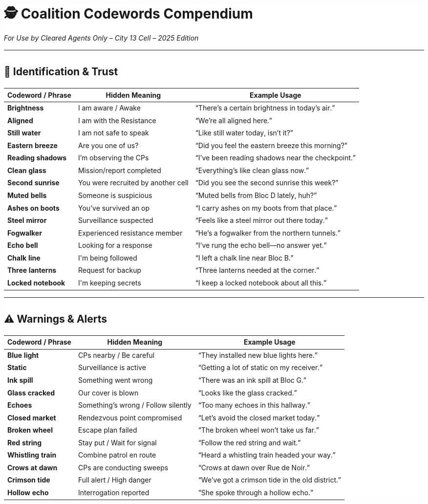 # 🕵️ Coalition Codewords Compendium  
*For Use by Cleared Agents Only – City 13 Cell – 2025 Edition*

---

## 🧠 Identification & Trust

| Codeword / Phrase     | Hidden Meaning               | Example Usage                                       |
|-----------------------|------------------------------|----------------------------------------------------|
| **Brightness**         | I am aware / Awake           | “There’s a certain brightness in today’s air.”     |
| **Aligned**            | I am with the Resistance     | “We’re all aligned here.”                          |
| **Still water**        | I am not safe to speak       | “Like still water today, isn’t it?”                |
| **Eastern breeze**     | Are you one of us?           | “Did you feel the eastern breeze this morning?”    |
| **Reading shadows**    | I’m observing the CPs        | “I’ve been reading shadows near the checkpoint.”   |
| **Clean glass**        | Mission/report completed     | “Everything’s like clean glass now.”               |
| **Second sunrise**     | You were recruited by another cell | “Did you see the second sunrise this week?” |
| **Muted bells**        | Someone is suspicious        | “Muted bells from Bloc D lately, huh?”             |
| **Ashes on boots**     | You’ve survived an op        | “I carry ashes on my boots from that place.”       |
| **Steel mirror**       | Surveillance suspected       | “Feels like a steel mirror out there today.”       |
| **Fogwalker**          | Experienced resistance member       | “He’s a fogwalker from the northern tunnels.”      |
| **Echo bell**          | Looking for a response              | “I’ve rung the echo bell—no answer yet.”           |
| **Chalk line**         | I'm being followed                  | “I left a chalk line near Bloc B.”                 |
| **Three lanterns**     | Request for backup                  | “Three lanterns needed at the corner.”             |
| **Locked notebook**    | I'm keeping secrets                 | “I keep a locked notebook about all this.”         |

---

## ⚠️ Warnings & Alerts

| Codeword / Phrase   | Hidden Meaning                  | Example Usage                                     |
|---------------------|----------------------------------|--------------------------------------------------|
| **Blue light**       | CPs nearby / Be careful         | “They installed new blue lights here.”           |
| **Static**           | Surveillance is active          | “Getting a lot of static on my receiver.”        |
| **Ink spill**        | Something went wrong            | “There was an ink spill at Bloc G.”              |
| **Glass cracked**    | Our cover is blown              | “Looks like the glass cracked.”                  |
| **Echoes**           | Something’s wrong / Follow silently | “Too many echoes in this hallway.”          |
| **Closed market**    | Rendezvous point compromised    | “Let’s avoid the closed market today.”           |
| **Broken wheel**     | Escape plan failed              | “The broken wheel won’t take us far.”            |
| **Red string**       | Stay put / Wait for signal      | “Follow the red string and wait.”                |
| **Whistling train**  | Combine patrol en route         | “Heard a whistling train headed your way.”       |
| **Crows at dawn**    | CPs are conducting sweeps       | “Crows at dawn over Rue de Noir.”                |
| **Crimson tide**       | Full alert / High danger            | “We’ve got a crimson tide in the old district.”    |
| **Hollow echo**        | Interrogation reported              | “She spoke through a hollow echo.”                 |